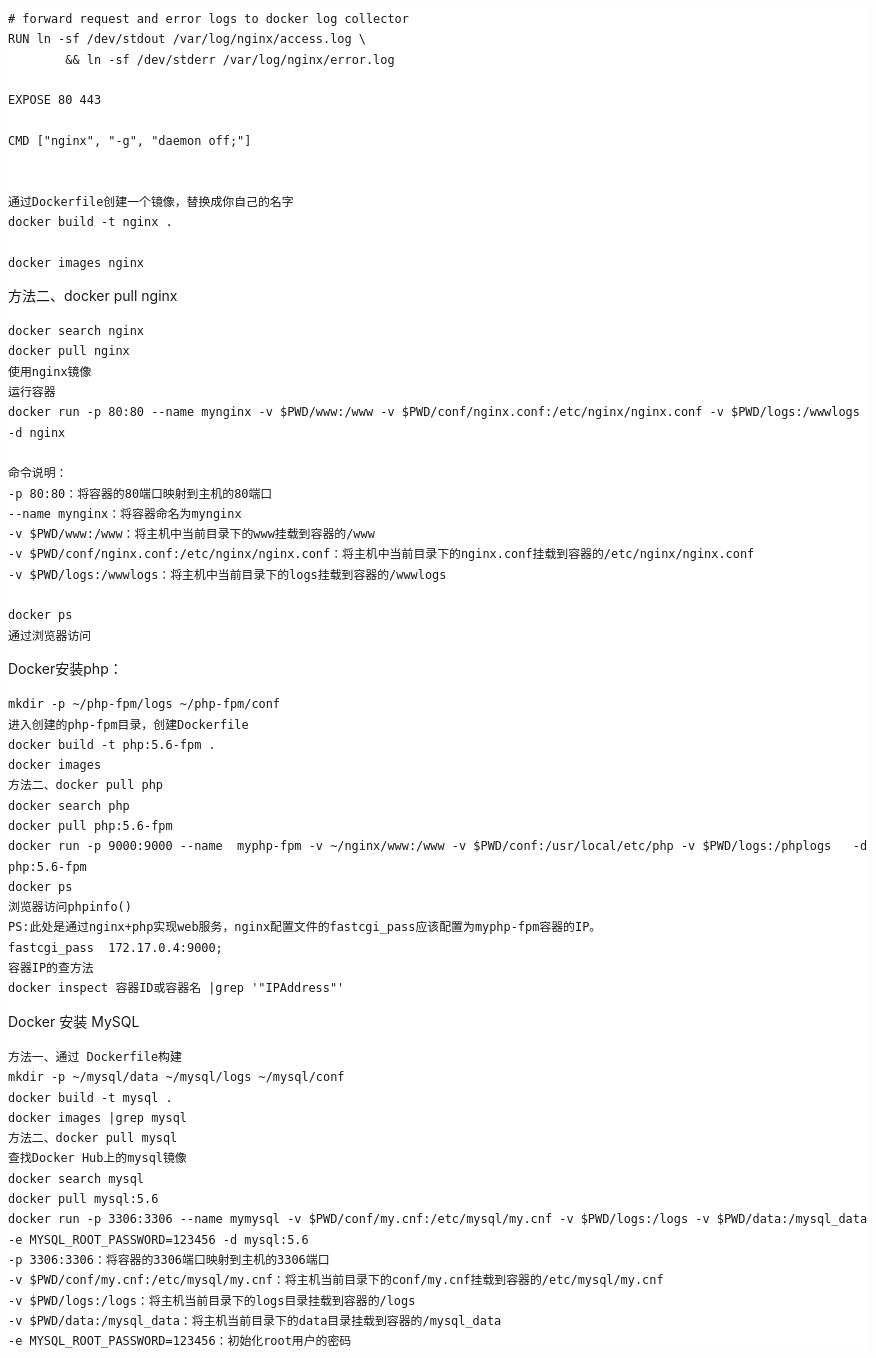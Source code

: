 	# forward request and error logs to docker log collector
	RUN ln -sf /dev/stdout /var/log/nginx/access.log \
	        && ln -sf /dev/stderr /var/log/nginx/error.log
	
	EXPOSE 80 443
	
	CMD ["nginx", "-g", "daemon off;"]


	通过Dockerfile创建一个镜像，替换成你自己的名字
	docker build -t nginx .

	docker images nginx

方法二、docker pull nginx

	docker search nginx
	docker pull nginx
	使用nginx镜像
	运行容器
	docker run -p 80:80 --name mynginx -v $PWD/www:/www -v $PWD/conf/nginx.conf:/etc/nginx/nginx.conf -v $PWD/logs:/wwwlogs  -d nginx  
	
	命令说明：
	-p 80:80：将容器的80端口映射到主机的80端口
	--name mynginx：将容器命名为mynginx
	-v $PWD/www:/www：将主机中当前目录下的www挂载到容器的/www
	-v $PWD/conf/nginx.conf:/etc/nginx/nginx.conf：将主机中当前目录下的nginx.conf挂载到容器的/etc/nginx/nginx.conf
	-v $PWD/logs:/wwwlogs：将主机中当前目录下的logs挂载到容器的/wwwlogs
	
	docker ps
	通过浏览器访问

Docker安装php：
	
	mkdir -p ~/php-fpm/logs ~/php-fpm/conf
	进入创建的php-fpm目录，创建Dockerfile
	docker build -t php:5.6-fpm .
	docker images
	方法二、docker pull php
	docker search php
 	docker pull php:5.6-fpm
	docker run -p 9000:9000 --name  myphp-fpm -v ~/nginx/www:/www -v $PWD/conf:/usr/local/etc/php -v $PWD/logs:/phplogs   -d php:5.6-fpm
	docker ps
	浏览器访问phpinfo()
	PS:此处是通过nginx+php实现web服务，nginx配置文件的fastcgi_pass应该配置为myphp-fpm容器的IP。
	fastcgi_pass  172.17.0.4:9000;
	容器IP的查方法
	docker inspect 容器ID或容器名 |grep '"IPAddress"'

Docker 安装 MySQL
	
	方法一、通过 Dockerfile构建
	mkdir -p ~/mysql/data ~/mysql/logs ~/mysql/conf
	docker build -t mysql .
	docker images |grep mysql
	方法二、docker pull mysql
	查找Docker Hub上的mysql镜像
	docker search mysql
	docker pull mysql:5.6
	docker run -p 3306:3306 --name mymysql -v $PWD/conf/my.cnf:/etc/mysql/my.cnf -v $PWD/logs:/logs -v $PWD/data:/mysql_data -e MYSQL_ROOT_PASSWORD=123456 -d mysql:5.6
	-p 3306:3306：将容器的3306端口映射到主机的3306端口
	-v $PWD/conf/my.cnf:/etc/mysql/my.cnf：将主机当前目录下的conf/my.cnf挂载到容器的/etc/mysql/my.cnf
	-v $PWD/logs:/logs：将主机当前目录下的logs目录挂载到容器的/logs
	-v $PWD/data:/mysql_data：将主机当前目录下的data目录挂载到容器的/mysql_data
	-e MYSQL_ROOT_PASSWORD=123456：初始化root用户的密码